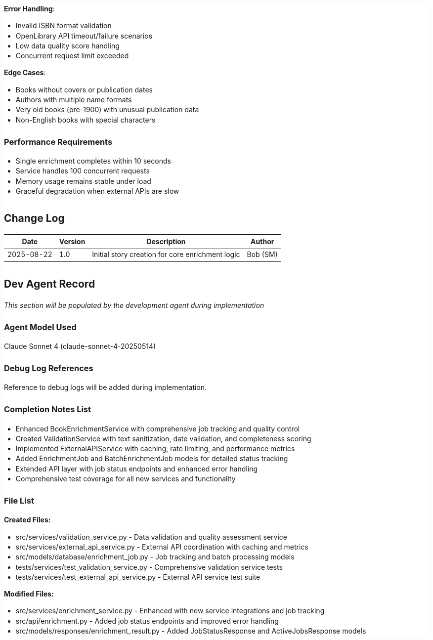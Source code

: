 **Error Handling**:
- Invalid ISBN format validation
- OpenLibrary API timeout/failure scenarios
- Low data quality score handling
- Concurrent request limit exceeded

**Edge Cases**:
- Books without covers or publication dates
- Authors with multiple name formats
- Very old books (pre-1900) with unusual publication data
- Non-English books with special characters

### Performance Requirements
- Single enrichment completes within 10 seconds
- Service handles 100 concurrent requests
- Memory usage remains stable under load
- Graceful degradation when external APIs are slow

## Change Log
| Date | Version | Description | Author |
|------|---------|-------------|---------|
| 2025-08-22 | 1.0 | Initial story creation for core enrichment logic | Bob (SM) |

## Dev Agent Record
*This section will be populated by the development agent during implementation*

### Agent Model Used
Claude Sonnet 4 (claude-sonnet-4-20250514)

### Debug Log References
Reference to debug logs will be added during implementation.

### Completion Notes List
- Enhanced BookEnrichmentService with comprehensive job tracking and quality control
- Created ValidationService with text sanitization, date validation, and completeness scoring
- Implemented ExternalAPIService with caching, rate limiting, and performance metrics
- Added EnrichmentJob and BatchEnrichmentJob models for detailed status tracking
- Extended API layer with job status endpoints and enhanced error handling
- Comprehensive test coverage for all new services and functionality

### File List
**Created Files:**
- src/services/validation_service.py - Data validation and quality assessment service
- src/services/external_api_service.py - External API coordination with caching and metrics
- src/models/database/enrichment_job.py - Job tracking and batch processing models
- tests/services/test_validation_service.py - Comprehensive validation service tests
- tests/services/test_external_api_service.py - External API service test suite

**Modified Files:**
- src/services/enrichment_service.py - Enhanced with new service integrations and job tracking
- src/api/enrichment.py - Added job status endpoints and improved error handling
- src/models/responses/enrichment_result.py - Added JobStatusResponse and ActiveJobsResponse models
